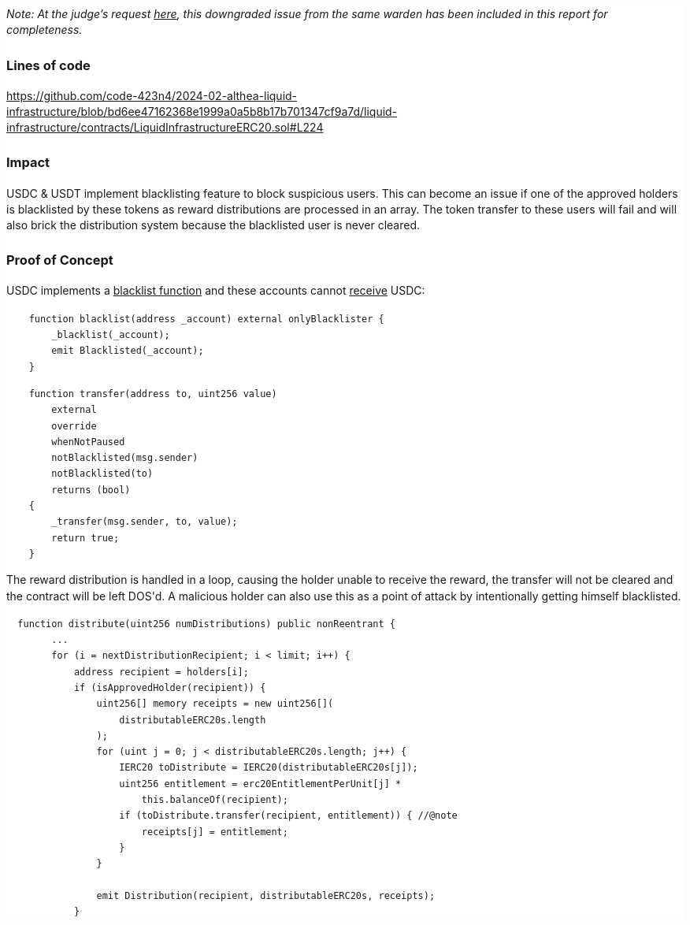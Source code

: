 *Note: At the judge’s request [here](https://github.com/code-423n4/2024-02-althea-liquid-infrastructure-findings/issues/58#issuecomment-1985548589), this downgraded issue from the same warden has been included in this report for completeness.*

### Lines of code

 https://github.com/code-423n4/2024-02-althea-liquid-infrastructure/blob/bd6ee47162368e1999a0a5b8b17b701347cf9a7d/liquid-infrastructure/contracts/LiquidInfrastructureERC20.sol#L224

### Impact

USDC & USDT implement blacklisting feature to block suspicious users. This can become an issue if one of the approved holders is blacklisted by these tokens as reward distributions are processed in an array. The token transfer to these users will fail and will also brick the distribution system because the blacklisted user is never cleared.

### Proof of Concept

USDC implements a [blacklist function](https://etherscan.io/address/0x43506849d7c04f9138d1a2050bbf3a0c054402dd#code#F15#L71) and these accounts cannot [receive](https://etherscan.io/address/0x43506849d7c04f9138d1a2050bbf3a0c054402dd#code#F14#L285) USDC:

```
    function blacklist(address _account) external onlyBlacklister {
        _blacklist(_account);
        emit Blacklisted(_account);
    }
```
```
    function transfer(address to, uint256 value)
        external
        override
        whenNotPaused
        notBlacklisted(msg.sender)
        notBlacklisted(to)
        returns (bool)
    {
        _transfer(msg.sender, to, value);
        return true;
    }
```

The reward distribution is handled in a loop, causing the holder unable to receive the reward, the transfer will not be cleared and the contract will be left DOS'd. A malicious holder can also use this as a point of attack by intentionally getting himself blacklisted.

```
  function distribute(uint256 numDistributions) public nonReentrant {
        ...
        for (i = nextDistributionRecipient; i < limit; i++) {
            address recipient = holders[i];
            if (isApprovedHolder(recipient)) {
                uint256[] memory receipts = new uint256[](
                    distributableERC20s.length
                );
                for (uint j = 0; j < distributableERC20s.length; j++) {
                    IERC20 toDistribute = IERC20(distributableERC20s[j]);
                    uint256 entitlement = erc20EntitlementPerUnit[j] *
                        this.balanceOf(recipient);
                    if (toDistribute.transfer(recipient, entitlement)) { //@note
                        receipts[j] = entitlement;
                    }
                }

                emit Distribution(recipient, distributableERC20s, receipts);
            }
```